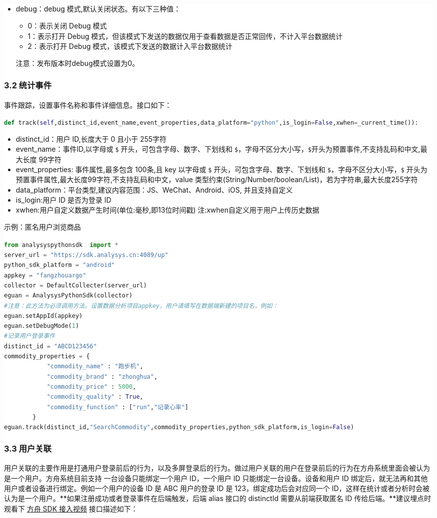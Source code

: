 * debug：debug 模式,默认关闭状态。有以下三种值：

  * 0：表示关闭 Debug 模式
  * 1：表示打开 Debug 模式，但该模式下发送的数据仅用于查看数据是否正常回传，不计入平台数据统计
  * 2：表示打开 Debug 模式，该模式下发送的数据计入平台数据统计

  注意：发布版本时debug模式设置为0。

### 3.2 统计事件

事件跟踪，设置事件名称和事件详细信息。接口如下：

```python
def track(self,distinct_id,event_name,event_properties,data_platform="python",is_login=False,xwhen=_current_time()):
```

* distinct\_id：用户 ID,长度大于 0 且小于 255字符
* event\_name：事件ID,以字母或 `$` 开头，可包含字母、数字、下划线和 `$`，字母不区分大小写，`$`开头为预置事件,不支持乱码和中文,最大长度 99字符
* event\_properties: 事件属性,最多包含 100条,且 key 以字母或 `$` 开头，可包含字母、数字、下划线和 `$`，字母不区分大小写，`$` 开头为预置事件属性,最大长度99字符,不支持乱码和中文，value 类型约束\(String/Number/boolean/List\)，若为字符串,最大长度255字符
* data\_platform：平台类型,建议内容范围：JS、WeChat、Android、iOS, 并且支持自定义
* is\_login:用户 ID 是否为登录 ID
* xwhen:用户自定义数据产生时间\(单位:毫秒,即13位时间戳\) 注:xwhen自定义用于用户上传历史数据

示例：匿名用户浏览商品

```python
from analysyspythonsdk  import *
server_url = "https://sdk.analysys.cn:4089/up"
python_sdk_platform = "android"
appkey = "fangzhouargo"
collector = DefaultCollecter(server_url)
eguan = AnalysysPythonSdk(collector)
#注意：此方法为必须调用方法。设置数据分析项目appkey，用户请填写在数据端新建的项目名，例如：
eguan.setAppId(appkey)
eguan.setDebugMode(1)
#记录用户登录事件
distinct_id = "ABCD123456"
commodity_properties = {
            "commodity_name" : "跑步机",
            "commodity_brand" : "zhonghua",
            "commodity_price" : 5000,
            "commodity_quality" : True,
            "commodity_function" : ["run","记录心率"]
        }
eguan.track(distinct_id,"SearchCommodity",commodity_properties,python_sdk_platform,is_login=False)

```

### 3.3 用户关联

用户关联的主要作用是打通用户登录前后的行为，以及多屏登录后的行为。做过用户关联的用户在登录前后的行为在方舟系统里面会被认为是一个用户。方舟系统目前支持 一台设备只能绑定一个用户 ID，一个用户 ID 只能绑定一台设备。设备和用户 ID 绑定后，就无法再和其他用户或者设备进行绑定。例如一个用户的设备 ID 是 ABC 用户的登录 ID 是 123，绑定成功后会对应同一个 ID，这样在统计或者分析时会被认为是一个用户。**如果注册成功或者登录事件在后端触发，后端 alias 接口的 distinctId 需要从前端获取匿名 ID 传给后端。**建议埋点时观看下 [方舟 SDK 接入视频](https://ark.analysys.cn/video-list.html) 接口描述如下：
